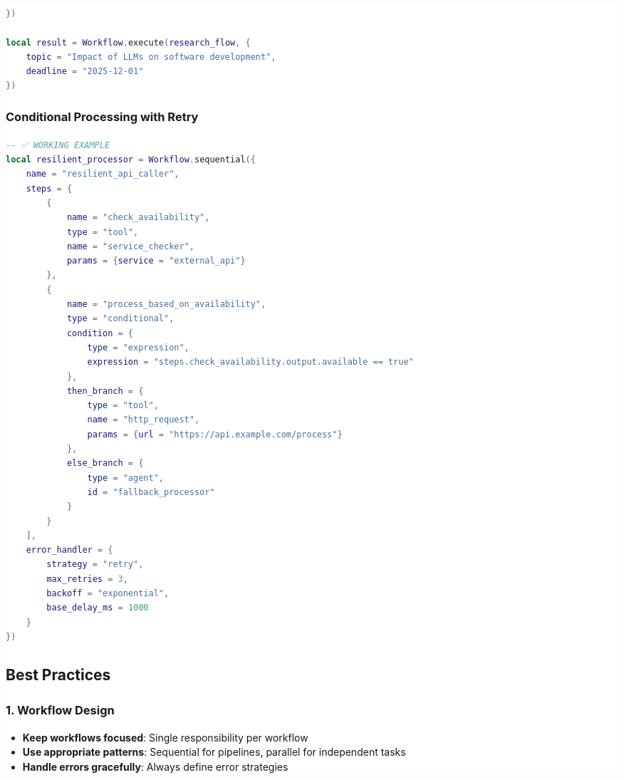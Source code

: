 ```lua
})

local result = Workflow.execute(research_flow, {
    topic = "Impact of LLMs on software development",
    deadline = "2025-12-01"
})
```

### Conditional Processing with Retry

```lua
-- ✅ WORKING EXAMPLE
local resilient_processor = Workflow.sequential({
    name = "resilient_api_caller",
    steps = {
        {
            name = "check_availability",
            type = "tool",
            name = "service_checker",
            params = {service = "external_api"}
        },
        {
            name = "process_based_on_availability",
            type = "conditional",
            condition = {
                type = "expression",
                expression = "steps.check_availability.output.available == true"
            },
            then_branch = {
                type = "tool",
                name = "http_request",
                params = {url = "https://api.example.com/process"}
            },
            else_branch = {
                type = "agent",
                id = "fallback_processor"
            }
        }
    ],
    error_handler = {
        strategy = "retry",
        max_retries = 3,
        backoff = "exponential",
        base_delay_ms = 1000
    }
})
```

## Best Practices

### 1. Workflow Design
- **Keep workflows focused**: Single responsibility per workflow
- **Use appropriate patterns**: Sequential for pipelines, parallel for independent tasks
- **Handle errors gracefully**: Always define error strategies
